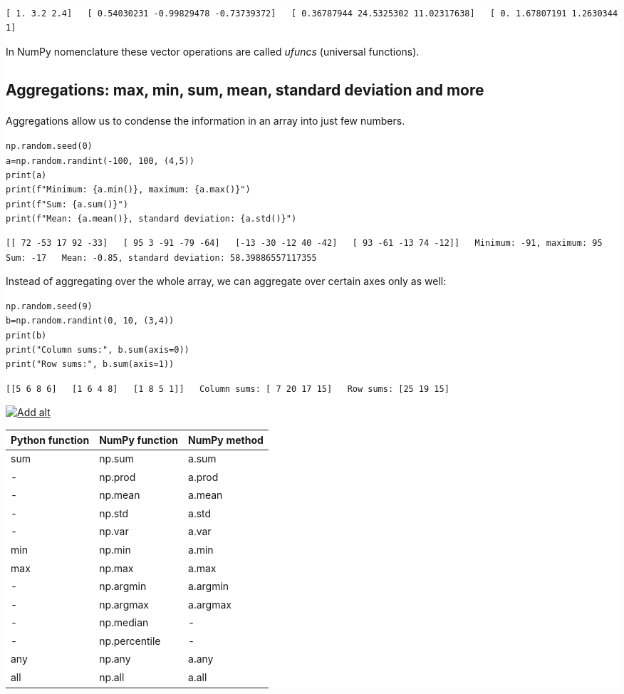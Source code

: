 `[ 1. 3.2 2.4]   [ 0.54030231 -0.99829478 -0.73739372]   [ 0.36787944 24.5325302 11.02317638]   [ 0. 1.67807191 1.26303441]`

In NumPy nomenclature these vector operations are called _ufuncs_ (universal functions).

## Aggregations: max, min, sum, mean, standard deviation and more

Aggregations allow us to condense the information in an array into just few numbers.

```stylus
np.random.seed(0)
a=np.random.randint(-100, 100, (4,5))
print(a)
print(f"Minimum: {a.min()}, maximum: {a.max()}")
print(f"Sum: {a.sum()}")
print(f"Mean: {a.mean()}, standard deviation: {a.std()}")
```

`[[ 72 -53 17 92 -33]   [ 95 3 -91 -79 -64]   [-13 -30 -12 40 -42]   [ 93 -61 -13 74 -12]]   Minimum: -91, maximum: 95   Sum: -17   Mean: -0.85, standard deviation: 58.39886557117355`

Instead of aggregating over the whole array, we can aggregate over certain axes only as well:

```stylus
np.random.seed(9)
b=np.random.randint(0, 10, (3,4))
print(b)
print("Column sums:", b.sum(axis=0))
print("Row sums:", b.sum(axis=1))
```

`[[5 6 8 6]   [1 6 4 8]   [1 8 5 1]]   Column sums: [ 7 20 17 15]   Row sums: [25 19 15]`

[![Add alt](https://courses.mooc.fi/api/v0/files/course/af212a69-32b3-4c75-bb17-9cc850d99bf9/images/UDBiUh7QHFlhUbmNiXLU0M0ANxvXF0.svg)](https://courses.mooc.fi/api/v0/files/course/af212a69-32b3-4c75-bb17-9cc850d99bf9/images/UDBiUh7QHFlhUbmNiXLU0M0ANxvXF0.svg)

|Python function|NumPy function|NumPy method|
|---|---|---|
|sum|np.sum|a.sum|
|-|np.prod|a.prod|
|-|np.mean|a.mean|
|-|np.std|a.std|
|-|np.var|a.var|
|min|np.min|a.min|
|max|np.max|a.max|
|-|np.argmin|a.argmin|
|-|np.argmax|a.argmax|
|-|np.median|-|
|-|np.percentile|-|
|any|np.any|a.any|
|all|np.all|a.all|
